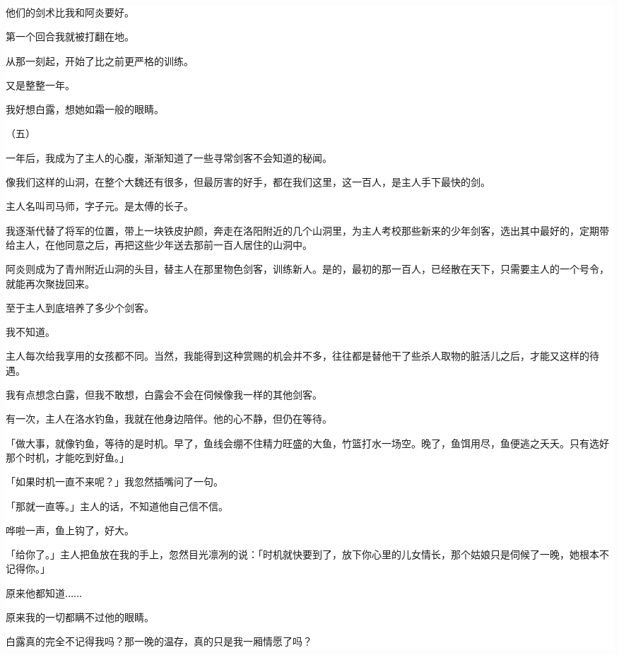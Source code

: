 
他们的剑术比我和阿炎要好。


第一个回合我就被打翻在地。


从那一刻起，开始了比之前更严格的训练。


又是整整一年。


我好想白露，想她如霜一般的眼睛。


（五）


一年后，我成为了主人的心腹，渐渐知道了一些寻常剑客不会知道的秘闻。


像我们这样的山洞，在整个大魏还有很多，但最厉害的好手，都在我们这里，这一百人，是主人手下最快的剑。


主人名叫司马师，字子元。是太傅的长子。


我逐渐代替了将军的位置，带上一块铁皮护颜，奔走在洛阳附近的几个山洞里，为主人考校那些新来的少年剑客，选出其中最好的，定期带给主人，在他同意之后，再把这些少年送去那前一百人居住的山洞中。


阿炎则成为了青州附近山洞的头目，替主人在那里物色剑客，训练新人。是的，最初的那一百人，已经散在天下，只需要主人的一个号令，就能再次聚拢回来。


至于主人到底培养了多少个剑客。


我不知道。


主人每次给我享用的女孩都不同。当然，我能得到这种赏赐的机会并不多，往往都是替他干了些杀人取物的脏活儿之后，才能又这样的待遇。


我有点想念白露，但我不敢想，白露会不会在伺候像我一样的其他剑客。


有一次，主人在洛水钓鱼，我就在他身边陪伴。他的心不静，但仍在等待。


「做大事，就像钓鱼，等待的是时机。早了，鱼线会绷不住精力旺盛的大鱼，竹篮打水一场空。晚了，鱼饵用尽，鱼便逃之夭夭。只有选好那个时机，才能吃到好鱼。」


「如果时机一直不来呢？」我忽然插嘴问了一句。


「那就一直等。」主人的话，不知道他自己信不信。


哗啦一声，鱼上钩了，好大。


「给你了。」主人把鱼放在我的手上，忽然目光凛冽的说：「时机就快要到了，放下你心里的儿女情长，那个姑娘只是伺候了一晚，她根本不记得你。」


原来他都知道……


原来我的一切都瞒不过他的眼睛。


白露真的完全不记得我吗？那一晚的温存，真的只是我一厢情愿了吗？

